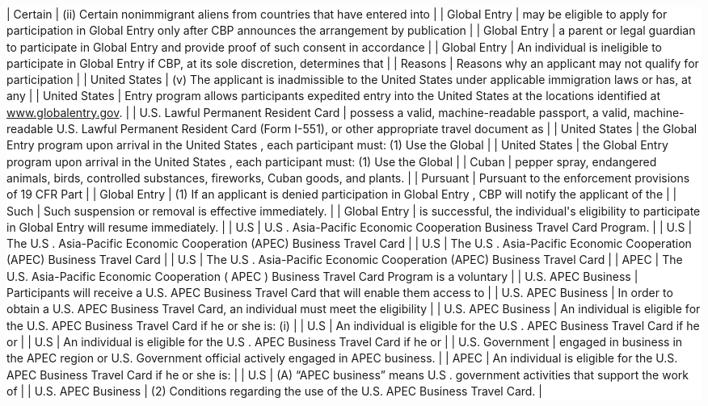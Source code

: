 | Certain                                | (ii)  Certain nonimmigrant aliens from countries that have entered into                                                                                         |
| Global Entry                           | may be eligible to apply for participation in Global Entry only after CBP announces the arrangement by publication                                              |
| Global Entry                           | a parent or legal guardian to participate in Global Entry and provide proof of such consent in accordance                                                       |
| Global Entry                           | An individual is ineligible to participate in  Global Entry if CBP, at its sole discretion, determines that                                                     |
| Reasons                                | Reasons why an applicant may not qualify for participation                                                                                                      |
| United States                          | (v) The applicant is inadmissible to the  United States under applicable immigration laws or has, at any                                                        |
| United States                          | Entry program allows participants expedited entry into the United States  at the locations identified at www.globalentry.gov.                                   |
| U.S. Lawful Permanent Resident Card    | possess a valid, machine-readable passport, a valid, machine-readable U.S. Lawful Permanent Resident Card (Form I-551), or other appropriate travel document as |
| United States                          | the Global Entry program upon arrival in the United States , each participant must: (1) Use the Global                                                          |
| United States                          | the Global Entry program upon arrival in the United States , each participant must: (1) Use the Global                                                          |
| Cuban                                  | pepper spray, endangered animals, birds, controlled substances, fireworks, Cuban  goods, and plants.                                                            |
| Pursuant                               | Pursuant to the enforcement provisions of 19 CFR Part                                                                                                           |
| Global Entry                           | (1) If an applicant is denied participation in  Global Entry , CBP will notify the applicant of the                                                             |
| Such                                   | Such  suspension or removal is effective immediately.                                                                                                           |
| Global Entry                           | is successful, the individual's eligibility to participate in Global Entry  will resume immediately.                                                            |
| U.S                                    | U.S . Asia-Pacific Economic Cooperation Business Travel Card Program.                                                                                           |
| U.S                                    | The  U.S . Asia-Pacific Economic Cooperation (APEC) Business Travel Card                                                                                        |
| U.S                                    | The  U.S . Asia-Pacific Economic Cooperation (APEC) Business Travel Card                                                                                        |
| U.S                                    | The  U.S . Asia-Pacific Economic Cooperation (APEC) Business Travel Card                                                                                        |
| APEC                                   | The U.S. Asia-Pacific Economic Cooperation ( APEC ) Business Travel Card Program is a voluntary                                                                 |
| U.S. APEC Business                     | Participants will receive a  U.S. APEC Business Travel Card that will enable them access to                                                                     |
| U.S. APEC Business                     | In order to obtain a  U.S. APEC Business Travel Card, an individual must meet the eligibility                                                                   |
| U.S. APEC Business                     | An individual is eligible for the  U.S. APEC Business Travel Card if he or she is: (i)                                                                          |
| U.S                                    | An individual is eligible for the  U.S . APEC Business Travel Card if he or                                                                                     |
| U.S                                    | An individual is eligible for the  U.S . APEC Business Travel Card if he or                                                                                     |
| U.S. Government                        | engaged in business in the APEC region or U.S. Government  official actively engaged in APEC business.                                                          |
| APEC                                   | An individual is eligible for the U.S.  APEC Business Travel Card if he or she is:                                                                              |
| U.S                                    | (A) &#8220;APEC business&#8221; means  U.S . government activities that support the work of                                                                     |
| U.S. APEC Business                     | (2) Conditions regarding the use of the  U.S. APEC Business  Travel Card.                                                                                       |
